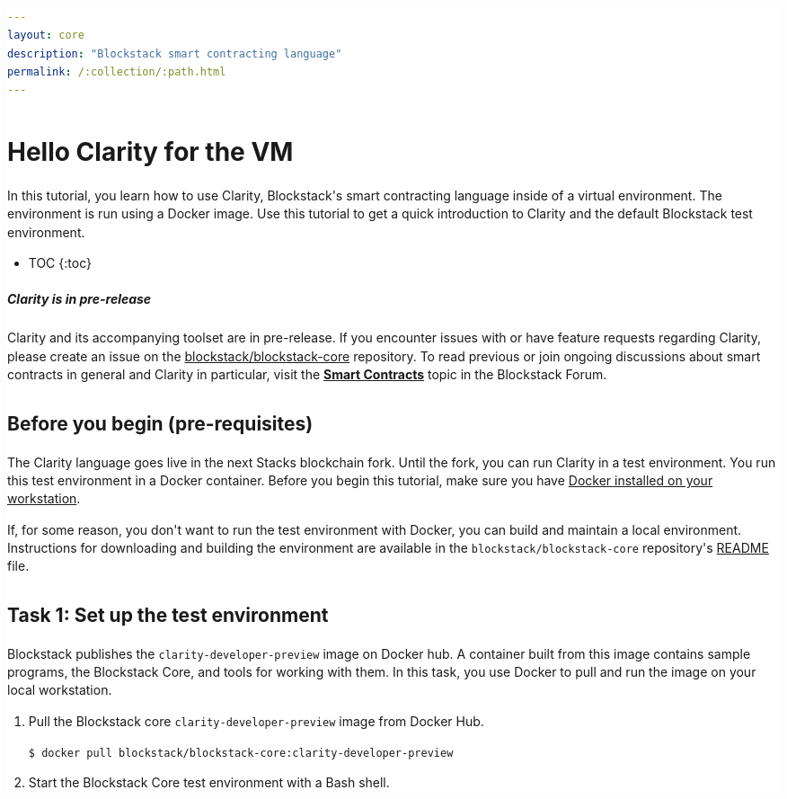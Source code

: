 ```yaml
---
layout: core
description: "Blockstack smart contracting language"
permalink: /:collection/:path.html
---
```

# Hello Clarity for the VM

In this tutorial, you learn how to use Clarity, Blockstack's smart contracting language inside of a virtual environment. The environment is run using a Docker image. Use this tutorial to get a quick introduction to Clarity and the default Blockstack test environment.

* TOC
{:toc}

<div class="uk-card uk-card-default uk-card-body">
<h5>Clarity is in pre-release</h5>
<p>Clarity and its accompanying toolset are in pre-release. If you encounter issues with or have feature requests regarding Clarity, please create an issue on the <a href='https://github.com/blockstack/blockstack-core/issues' target='_blank'>blockstack/blockstack-core</a> repository. To read previous or join ongoing discussions about smart contracts in general and Clarity in particular, visit the <strong><a href='https://forum.blockstack.org/c/clarity' target='_blank'>Smart Contracts</a></strong> topic in the Blockstack Forum.
</p>
</div>

## Before you begin (pre-requisites)

The Clarity language goes live in the next Stacks blockchain fork. Until the fork, you can run Clarity in a test environment. You run this test environment in a Docker container.  Before you begin this tutorial, make sure you have <a href="https://docs.docker.com" target="_blank">Docker installed on your workstation</a>.

If, for some reason, you don't want to run the test environment with Docker, you can build and maintain a local environment. Instructions for downloading and building the environment are available in the `blockstack/blockstack-core` repository's <a href='https://github.com/blockstack/blockstack-core' target='_blank'>README</a> file.


## Task 1: Set up the test environment

Blockstack publishes the `clarity-developer-preview` image on Docker hub. A container built from this image contains sample programs, the Blockstack Core, and tools for working with them. In this task, you use Docker to pull and run the image on your local workstation. 

1. Pull the Blockstack core `clarity-developer-preview` image from Docker Hub.

    ```bash
    $ docker pull blockstack/blockstack-core:clarity-developer-preview
    ``` 

2. Start the Blockstack Core test environment with a Bash shell.
